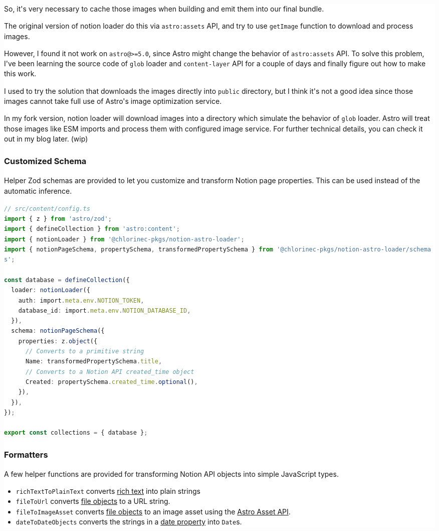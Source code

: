 So, it's very necessary to cache those images when building and emit them into our final bundle.

The original version of notion loader do this via `astro:assets` API, and try to use `getImage` function to download and process images.

However, I found it not work on `astro@>=5.0`, since Astro might change the behavior of `astro:assets` API. To solve this problem, I've been learning the source code of `glob` loader and `content-layer` API for a couple of days and finally figure out how to make this work.

I used to try the solution that downloads the images directly into `public` directory, but I think it's not a good idea since those images cannot take full use of Astro's image optimization service.

In my fork version, notion loader will download images into a directory which simulate the behavior of `glob` loader. Astro will treat those images like ESM imports and process them with configured image service. For further technical details, you can check it out in my blog later. (wip)

### Customized Schema

Helper Zod schemas are provided to let you customize and transform Notion page properties.
This can be used instead of the automatic inference.

```ts
// src/content/config.ts
import { z } from 'astro/zod';
import { defineCollection } from 'astro:content';
import { notionLoader } from '@chlorinec-pkgs/notion-astro-loader';
import { notionPageSchema, propertySchema, transformedPropertySchema } from '@chlorinec-pkgs/notion-astro-loader/schemas';

const database = defineCollection({
  loader: notionLoader({
    auth: import.meta.env.NOTION_TOKEN,
    database_id: import.meta.env.NOTION_DATABASE_ID,
  }),
  schema: notionPageSchema({
    properties: z.object({
      // Converts to a primitive string
      Name: transformedPropertySchema.title,
      // Converts to a Notion API created_time object
      Created: propertySchema.created_time.optional(),
    }),
  }),
});

export const collections = { database };
```

### Formatters

A few helper functions are provided for transforming Notion API objects into simple JavaScript types.

- `richTextToPlainText` converts [rich text](https://developers.notion.com/reference/rich-text) into plain strings
- `fileToUrl` converts [file objects](https://developers.notion.com/reference/file-object) to a URL string.
- `fileToImageAsset` converts [file objects](https://developers.notion.com/reference/file-object) to an image asset using the [Astro Asset API](https://docs.astro.build/en/reference/modules/astro-assets/#getimage).
- `dateToDateObjects` converts the strings in a [date property](https://developers.notion.com/reference/page-property-values#date) into `Date`s.
